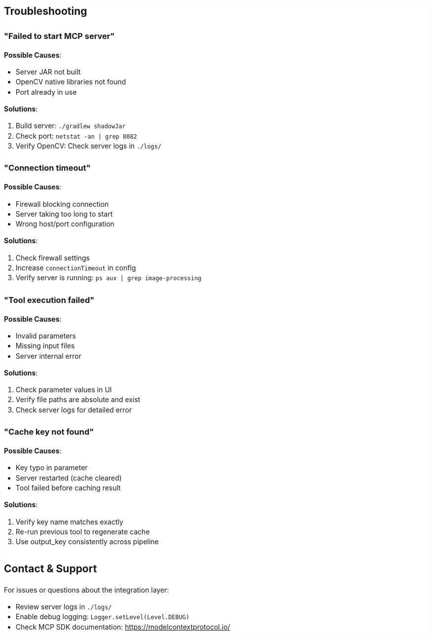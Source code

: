 ## Troubleshooting

### "Failed to start MCP server"

**Possible Causes**:
- Server JAR not built
- OpenCV native libraries not found
- Port already in use

**Solutions**:
1. Build server: `./gradlew shadowJar`
2. Check port: `netstat -an | grep 8082`
3. Verify OpenCV: Check server logs in `./logs/`

### "Connection timeout"

**Possible Causes**:
- Firewall blocking connection
- Server taking too long to start
- Wrong host/port configuration

**Solutions**:
1. Check firewall settings
2. Increase `connectionTimeout` in config
3. Verify server is running: `ps aux | grep image-processing`

### "Tool execution failed"

**Possible Causes**:
- Invalid parameters
- Missing input files
- Server internal error

**Solutions**:
1. Check parameter values in UI
2. Verify file paths are absolute and exist
3. Check server logs for detailed error

### "Cache key not found"

**Possible Causes**:
- Key typo in parameter
- Server restarted (cache cleared)
- Tool failed before caching result

**Solutions**:
1. Verify key name matches exactly
2. Re-run previous tool to regenerate cache
3. Use output_key consistently across pipeline

## Contact & Support

For issues or questions about the integration layer:
- Review server logs in `./logs/`
- Enable debug logging: `Logger.setLevel(Level.DEBUG)`
- Check MCP SDK documentation: https://modelcontextprotocol.io/
